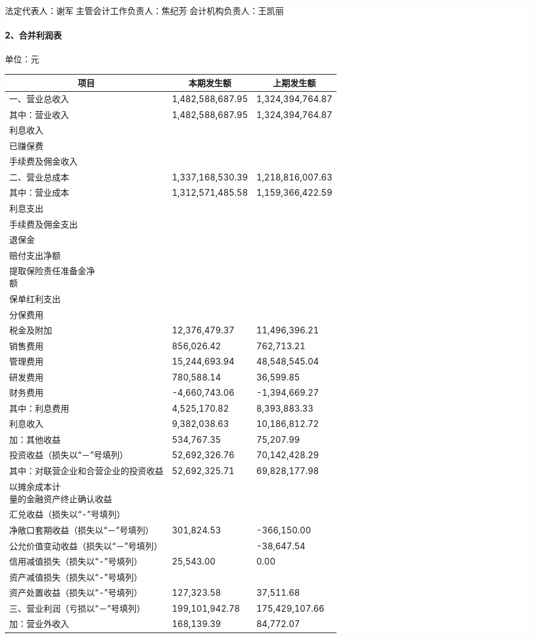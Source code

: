 法定代表人：谢军 主管会计工作负责人：焦纪芳        会计机构负责人：王凯丽  

#### 2、合并利润表  

单位：元  

| 项目|本期发生额|上期发生额|
| ---|---|---|
| 一、营业总收入|1,482,588,687.95|1,324,394,764.87|
| 其中：营业收入|1,482,588,687.95|1,324,394,764.87|
| 利息收入|||
| 已赚保费|||
| 手续费及佣金收入|||
| 二、营业总成本|1,337,168,530.39|1,218,816,007.63|
| 其中：营业成本|1,312,571,485.58|1,159,366,422.59|
| 利息支出|||
| 手续费及佣金支出|||
| 退保金|||
| 赔付支出净额|||
| 提取保险责任准备金净<br>额|||
| 保单红利支出|||
| 分保费用|||
| 税金及附加|12,376,479.37|11,496,396.21|
| 销售费用|856,026.42|762,713.21|
| 管理费用|15,244,693.94|48,548,545.04|
| 研发费用|780,588.14|36,599.85|
| 财务费用|-4,660,743.06|-1,394,669.27|
| 其中：利息费用|4,525,170.82|8,393,883.33|
| 利息收入|9,382,038.63|10,186,812.72|
| 加：其他收益|534,767.35|75,207.99|
| 投资收益（损失以“－”号填列）|52,692,326.76|70,142,428.29|
| 其中：对联营企业和合营企业的投资收益|52,692,325.71|69,828,177.98|
| 以摊余成本计<br>量的金融资产终止确认收益|||
| 汇兑收益（损失以“-”号填列）|||
| 净敞口套期收益（损失以“－”号填列）|301,824.53|-366,150.00|
| 公允价值变动收益（损失以“－”号填列）||-38,647.54|
| 信用减值损失（损失以“-”号填列）|25,543.00|0.00|
| 资产减值损失（损失以“-”号填列）|||
| 资产处置收益（损失以“-”号填列）|127,323.58|37,511.68|
| 三、营业利润（亏损以“－”号填列）|199,101,942.78|175,429,107.66|
| 加：营业外收入|168,139.39|84,772.07|
